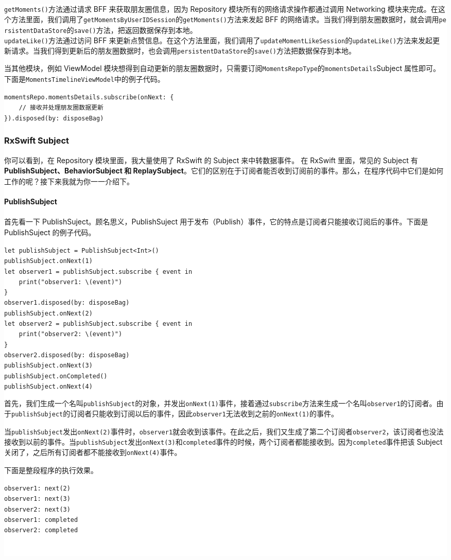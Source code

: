 <p data-nodeid="1357"><code data-backticks="1" data-nodeid="1560">getMoments()</code>方法通过请求 BFF 来获取朋友圈信息，因为 Repository 模块所有的网络请求操作都通过调用 Networking 模块来完成。在这个方法里面，我们调用了<code data-backticks="1" data-nodeid="1562">getMomentsByUserIDSession</code>的<code data-backticks="1" data-nodeid="1564">getMoments()</code>方法来发起 BFF 的网络请求。当我们得到朋友圈数据时，就会调用<code data-backticks="1" data-nodeid="1566">persistentDataStore</code>的<code data-backticks="1" data-nodeid="1568">save()</code>方法，把返回数据保存到本地。<br>
<code data-backticks="1" data-nodeid="1571">updateLike()</code>方法通过访问 BFF 来更新点赞信息。在这个方法里面，我们调用了<code data-backticks="1" data-nodeid="1573">updateMomentLikeSession</code>的<code data-backticks="1" data-nodeid="1575">updateLike()</code>方法来发起更新请求。当我们得到更新后的朋友圈数据时，也会调用<code data-backticks="1" data-nodeid="1577">persistentDataStore</code>的<code data-backticks="1" data-nodeid="1579">save()</code>方法把数据保存到本地。</p>
<p data-nodeid="1358">当其他模块，例如 ViewModel 模块想得到自动更新的朋友圈数据时，只需要订阅<code data-backticks="1" data-nodeid="1582">MomentsRepoType</code>的<code data-backticks="1" data-nodeid="1584">momentsDetails</code>Subject 属性即可。下面是<code data-backticks="1" data-nodeid="1586">MomentsTimelineViewModel</code>中的例子代码。</p>
<pre class="lang-swift" data-nodeid="1359"><code data-language="swift">momentsRepo.momentsDetails.subscribe(onNext: {
    <span class="hljs-comment">// 接收并处理朋友圈数据更新</span>
}).disposed(by: disposeBag)
</code></pre>
<h3 data-nodeid="1360">RxSwift Subject</h3>
<p data-nodeid="1361">你可以看到，在 Repository 模块里面，我大量使用了 RxSwift 的 Subject 来中转数据事件。 在 RxSwift 里面，常见的 Subject 有<strong data-nodeid="1594">PublishSubject、BehaviorSubject 和 ReplaySubject</strong>。它们的区别在于订阅者能否收到订阅前的事件。那么，在程序代码中它们是如何工作的呢？接下来我就为你一一介绍下。</p>
<h4 data-nodeid="1362">PublishSubject</h4>
<p data-nodeid="1363">首先看一下 PublishSuject。顾名思义，PublishSuject 用于发布（Publish）事件，它的特点是订阅者只能接收订阅后的事件。下面是 PublishSuject 的例子代码。</p>
<pre class="lang-swift" data-nodeid="1364"><code data-language="swift"><span class="hljs-keyword">let</span> publishSubject = <span class="hljs-type">PublishSubject</span>&lt;<span class="hljs-type">Int</span>&gt;()
publishSubject.onNext(<span class="hljs-number">1</span>)
<span class="hljs-keyword">let</span> observer1 = publishSubject.subscribe { event <span class="hljs-keyword">in</span>
    <span class="hljs-built_in">print</span>(<span class="hljs-string">"observer1: \(event)"</span>)
}
observer1.disposed(by: disposeBag)
publishSubject.onNext(<span class="hljs-number">2</span>)
<span class="hljs-keyword">let</span> observer2 = publishSubject.subscribe { event <span class="hljs-keyword">in</span>
    <span class="hljs-built_in">print</span>(<span class="hljs-string">"observer2: \(event)"</span>)
}
observer2.disposed(by: disposeBag)
publishSubject.onNext(<span class="hljs-number">3</span>)
publishSubject.onCompleted()
publishSubject.onNext(<span class="hljs-number">4</span>)
</code></pre>
<p data-nodeid="1365">首先，我们生成一个名叫<code data-backticks="1" data-nodeid="1598">publishSubject</code>的对象，并发出<code data-backticks="1" data-nodeid="1600">onNext(1)</code>事件，接着通过<code data-backticks="1" data-nodeid="1602">subscribe</code>方法来生成一个名叫<code data-backticks="1" data-nodeid="1604">observer1</code>的订阅者。由于<code data-backticks="1" data-nodeid="1606">publishSubject</code>的订阅者只能收到订阅以后的事件，因此<code data-backticks="1" data-nodeid="1608">observer1</code>无法收到之前的<code data-backticks="1" data-nodeid="1610">onNext(1)</code>的事件。</p>
<p data-nodeid="1366">当<code data-backticks="1" data-nodeid="1613">publishSubject</code>发出<code data-backticks="1" data-nodeid="1615">onNext(2)</code>事件时，<code data-backticks="1" data-nodeid="1617">observer1</code>就会收到该事件。在此之后，我们又生成了第二个订阅者<code data-backticks="1" data-nodeid="1619">observer2</code>，该订阅者也没法接收到以前的事件。当<code data-backticks="1" data-nodeid="1621">publishSubject</code>发出<code data-backticks="1" data-nodeid="1623">onNext(3)</code>和<code data-backticks="1" data-nodeid="1625">completed</code>事件的时候，两个订阅者都能接收到。因为<code data-backticks="1" data-nodeid="1627">completed</code>事件把该 Subject 关闭了，之后所有订阅者都不能接收到<code data-backticks="1" data-nodeid="1629">onNext(4)</code>事件。</p>
<p data-nodeid="1367">下面是整段程序的执行效果。</p>
<pre class="lang-java" data-nodeid="1368"><code data-language="java">observer1: next(<span class="hljs-number">2</span>)
observer1: next(<span class="hljs-number">3</span>)
observer2: next(<span class="hljs-number">3</span>)
observer1: completed
observer2: completed